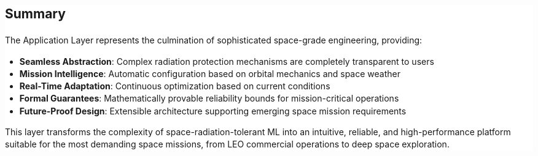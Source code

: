 
## **Summary**

The Application Layer represents the culmination of sophisticated space-grade engineering, providing:

- **Seamless Abstraction**: Complex radiation protection mechanisms are completely transparent to users
- **Mission Intelligence**: Automatic configuration based on orbital mechanics and space weather
- **Real-Time Adaptation**: Continuous optimization based on current conditions
- **Formal Guarantees**: Mathematically provable reliability bounds for mission-critical operations
- **Future-Proof Design**: Extensible architecture supporting emerging space mission requirements

This layer transforms the complexity of space-radiation-tolerant ML into an intuitive, reliable, and high-performance platform suitable for the most demanding space missions, from LEO commercial operations to deep space exploration.
